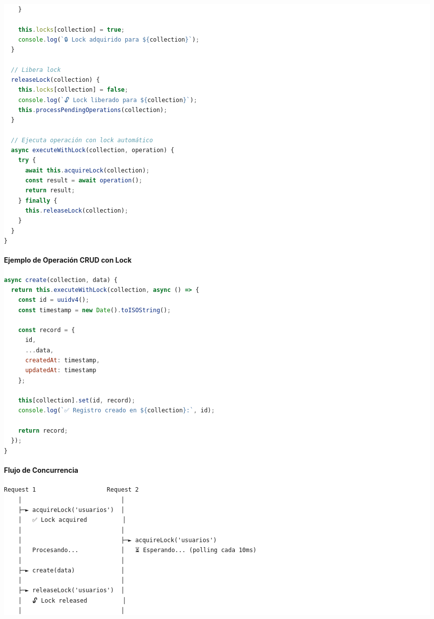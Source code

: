```javascript
    }
    
    this.locks[collection] = true;
    console.log(`🔒 Lock adquirido para ${collection}`);
  }

  // Libera lock
  releaseLock(collection) {
    this.locks[collection] = false;
    console.log(`🔓 Lock liberado para ${collection}`);
    this.processPendingOperations(collection);
  }

  // Ejecuta operación con lock automático
  async executeWithLock(collection, operation) {
    try {
      await this.acquireLock(collection);
      const result = await operation();
      return result;
    } finally {
      this.releaseLock(collection);
    }
  }
}
```

#### Ejemplo de Operación CRUD con Lock

```javascript
async create(collection, data) {
  return this.executeWithLock(collection, async () => {
    const id = uuidv4();
    const timestamp = new Date().toISOString();
    
    const record = {
      id,
      ...data,
      createdAt: timestamp,
      updatedAt: timestamp
    };
    
    this[collection].set(id, record);
    console.log(`✅ Registro creado en ${collection}:`, id);
    
    return record;
  });
}
```

#### Flujo de Concurrencia

```
Request 1                    Request 2
    │                            │
    ├─► acquireLock('usuarios')  │
    │   ✅ Lock acquired          │
    │                            │
    │                            ├─► acquireLock('usuarios')
    │   Procesando...            │   ⏳ Esperando... (polling cada 10ms)
    │                            │
    ├─► create(data)             │
    │                            │
    ├─► releaseLock('usuarios')  │
    │   🔓 Lock released          │
    │                            │
```
